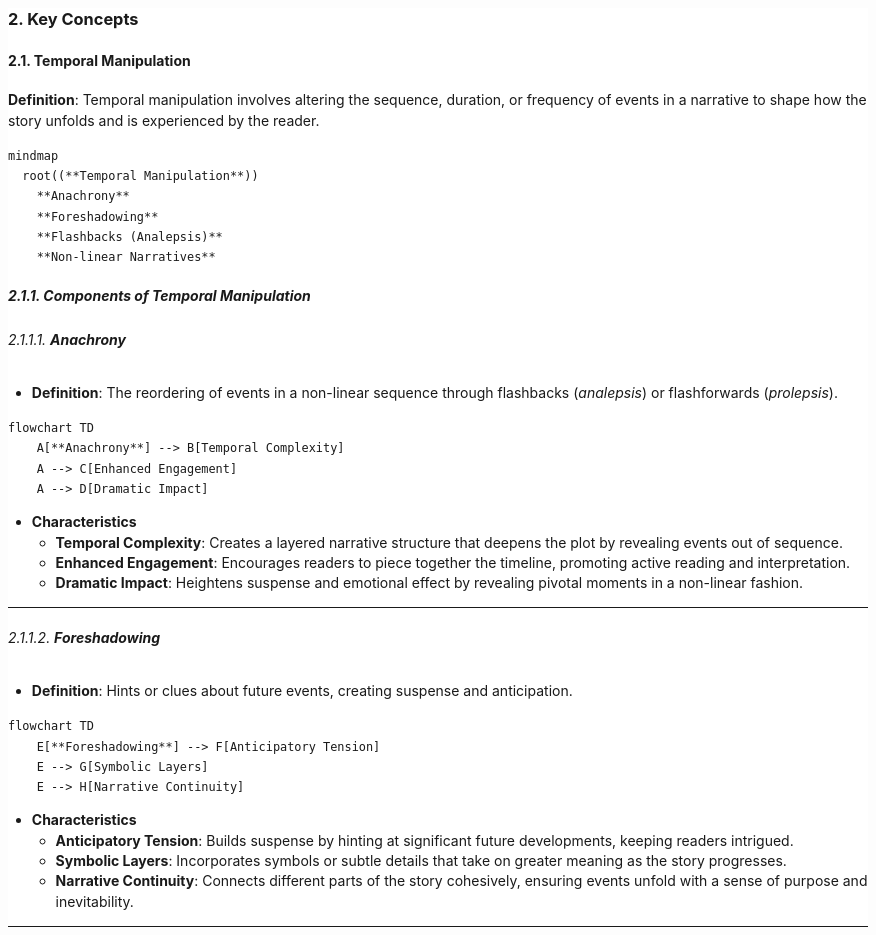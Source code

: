 
### 2. **Key Concepts**

#### 2.1. **Temporal Manipulation**

**Definition**:
Temporal manipulation involves altering the sequence, duration, or frequency of events in a narrative to shape how the story unfolds and is experienced by the reader.

```mermaid
mindmap
  root((**Temporal Manipulation**))
    **Anachrony**
    **Foreshadowing**
    **Flashbacks (Analepsis)**
    **Non-linear Narratives**
```

##### 2.1.1. **Components of Temporal Manipulation**

###### 2.1.1.1. **Anachrony**

- **Definition**: The reordering of events in a non-linear sequence through flashbacks (_analepsis_) or flashforwards (_prolepsis_).

```mermaid
flowchart TD
    A[**Anachrony**] --> B[Temporal Complexity]
    A --> C[Enhanced Engagement]
    A --> D[Dramatic Impact]
```

- **Characteristics**
  - **Temporal Complexity**: Creates a layered narrative structure that deepens the plot by revealing events out of sequence.
  - **Enhanced Engagement**: Encourages readers to piece together the timeline, promoting active reading and interpretation.
  - **Dramatic Impact**: Heightens suspense and emotional effect by revealing pivotal moments in a non-linear fashion.

---

###### 2.1.1.2. **Foreshadowing**

- **Definition**: Hints or clues about future events, creating suspense and anticipation.

```mermaid
flowchart TD
    E[**Foreshadowing**] --> F[Anticipatory Tension]
    E --> G[Symbolic Layers]
    E --> H[Narrative Continuity]
```

- **Characteristics**
  - **Anticipatory Tension**: Builds suspense by hinting at significant future developments, keeping readers intrigued.
  - **Symbolic Layers**: Incorporates symbols or subtle details that take on greater meaning as the story progresses.
  - **Narrative Continuity**: Connects different parts of the story cohesively, ensuring events unfold with a sense of purpose and inevitability.

---